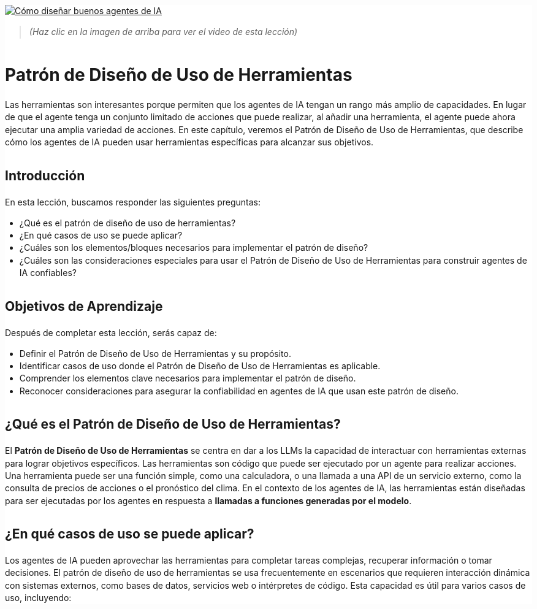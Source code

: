 
[![Cómo diseñar buenos agentes de IA](../../../translated_images/lesson-4-thumbnail.2c292cd87b951b3e914e9548b46cb4d14a0852f9c8d75e9566d46da839c983d9.es.png)](https://youtu.be/vieRiPRx-gI?si=cEZ8ApnT6Sus9rhn)

> _(Haz clic en la imagen de arriba para ver el video de esta lección)_

# Patrón de Diseño de Uso de Herramientas

Las herramientas son interesantes porque permiten que los agentes de IA tengan un rango más amplio de capacidades. En lugar de que el agente tenga un conjunto limitado de acciones que puede realizar, al añadir una herramienta, el agente puede ahora ejecutar una amplia variedad de acciones. En este capítulo, veremos el Patrón de Diseño de Uso de Herramientas, que describe cómo los agentes de IA pueden usar herramientas específicas para alcanzar sus objetivos.

## Introducción

En esta lección, buscamos responder las siguientes preguntas:

- ¿Qué es el patrón de diseño de uso de herramientas?
- ¿En qué casos de uso se puede aplicar?
- ¿Cuáles son los elementos/bloques necesarios para implementar el patrón de diseño?
- ¿Cuáles son las consideraciones especiales para usar el Patrón de Diseño de Uso de Herramientas para construir agentes de IA confiables?

## Objetivos de Aprendizaje

Después de completar esta lección, serás capaz de:

- Definir el Patrón de Diseño de Uso de Herramientas y su propósito.
- Identificar casos de uso donde el Patrón de Diseño de Uso de Herramientas es aplicable.
- Comprender los elementos clave necesarios para implementar el patrón de diseño.
- Reconocer consideraciones para asegurar la confiabilidad en agentes de IA que usan este patrón de diseño.

## ¿Qué es el Patrón de Diseño de Uso de Herramientas?

El **Patrón de Diseño de Uso de Herramientas** se centra en dar a los LLMs la capacidad de interactuar con herramientas externas para lograr objetivos específicos. Las herramientas son código que puede ser ejecutado por un agente para realizar acciones. Una herramienta puede ser una función simple, como una calculadora, o una llamada a una API de un servicio externo, como la consulta de precios de acciones o el pronóstico del clima. En el contexto de los agentes de IA, las herramientas están diseñadas para ser ejecutadas por los agentes en respuesta a **llamadas a funciones generadas por el modelo**.

## ¿En qué casos de uso se puede aplicar?

Los agentes de IA pueden aprovechar las herramientas para completar tareas complejas, recuperar información o tomar decisiones. El patrón de diseño de uso de herramientas se usa frecuentemente en escenarios que requieren interacción dinámica con sistemas externos, como bases de datos, servicios web o intérpretes de código. Esta capacidad es útil para varios casos de uso, incluyendo:
